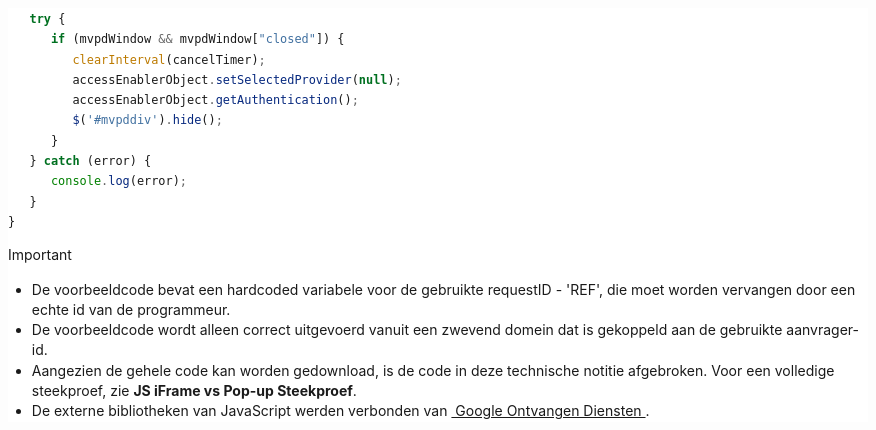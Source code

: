 ```JavaScript
   try {
      if (mvpdWindow && mvpdWindow["closed"]) {
         clearInterval(cancelTimer);
         accessEnablerObject.setSelectedProvider(null);
         accessEnablerObject.getAuthentication();
         $('#mvpddiv').hide();
      }
   } catch (error) {
      console.log(error);
   }
}
```

>[!IMPORTANT]
>
>* De voorbeeldcode bevat een hardcoded variabele voor de gebruikte requestID - &#39;REF&#39;, die moet worden vervangen door een echte id van de programmeur.
>* De voorbeeldcode wordt alleen correct uitgevoerd vanuit een zwevend domein dat is gekoppeld aan de gebruikte aanvrager-id.
>* Aangezien de gehele code kan worden gedownload, is de code in deze technische notitie afgebroken. Voor een volledige steekproef, zie **JS iFrame vs Pop-up Steekproef**.
>* De externe bibliotheken van JavaScript werden verbonden van [&#x200B; Google Ontvangen Diensten &#x200B;](https://developers.google.com/speed/libraries/).
